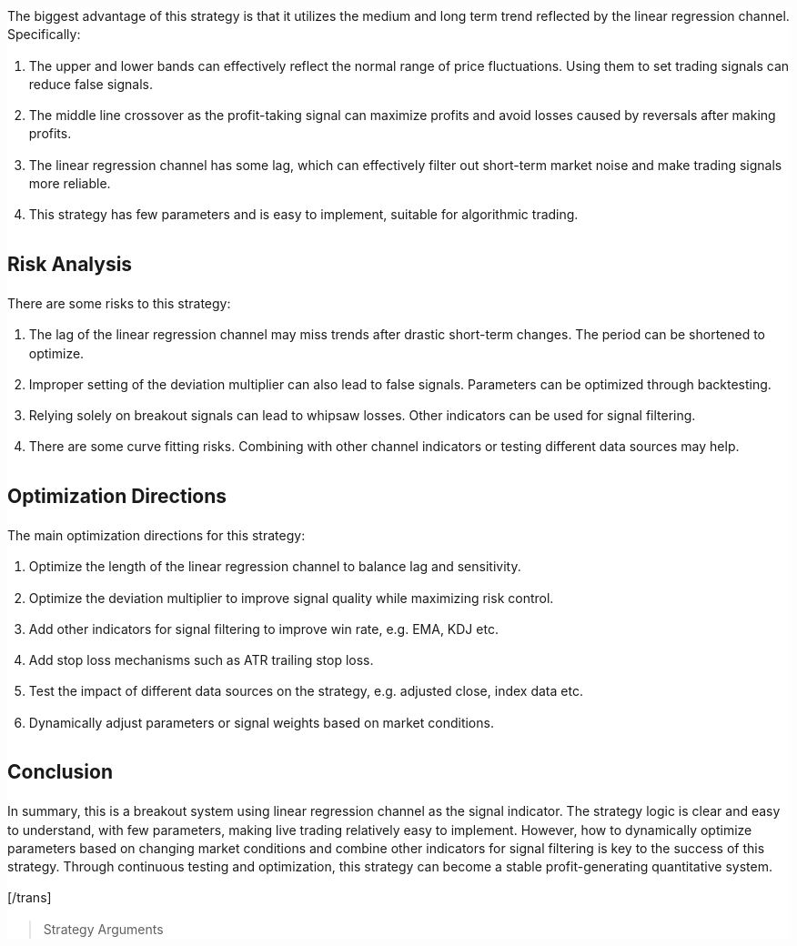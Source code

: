 The biggest advantage of this strategy is that it utilizes the medium and long term trend reflected by the linear regression channel. Specifically:

1. The upper and lower bands can effectively reflect the normal range of price fluctuations. Using them to set trading signals can reduce false signals.

2. The middle line crossover as the profit-taking signal can maximize profits and avoid losses caused by reversals after making profits.

3. The linear regression channel has some lag, which can effectively filter out short-term market noise and make trading signals more reliable. 

4. This strategy has few parameters and is easy to implement, suitable for algorithmic trading.

## Risk Analysis

There are some risks to this strategy:

1. The lag of the linear regression channel may miss trends after drastic short-term changes. The period can be shortened to optimize.

2. Improper setting of the deviation multiplier can also lead to false signals. Parameters can be optimized through backtesting.

3. Relying solely on breakout signals can lead to whipsaw losses. Other indicators can be used for signal filtering.

4. There are some curve fitting risks. Combining with other channel indicators or testing different data sources may help.  

## Optimization Directions

The main optimization directions for this strategy:

1. Optimize the length of the linear regression channel to balance lag and sensitivity.  

2. Optimize the deviation multiplier to improve signal quality while maximizing risk control.

3. Add other indicators for signal filtering to improve win rate, e.g. EMA, KDJ etc.  

4. Add stop loss mechanisms such as ATR trailing stop loss.

5. Test the impact of different data sources on the strategy, e.g. adjusted close, index data etc.   

6. Dynamically adjust parameters or signal weights based on market conditions.

## Conclusion  

In summary, this is a breakout system using linear regression channel as the signal indicator. The strategy logic is clear and easy to understand, with few parameters, making live trading relatively easy to implement. However, how to dynamically optimize parameters based on changing market conditions and combine other indicators for signal filtering is key to the success of this strategy. Through continuous testing and optimization, this strategy can become a stable profit-generating quantitative system.

[/trans]

> Strategy Arguments
